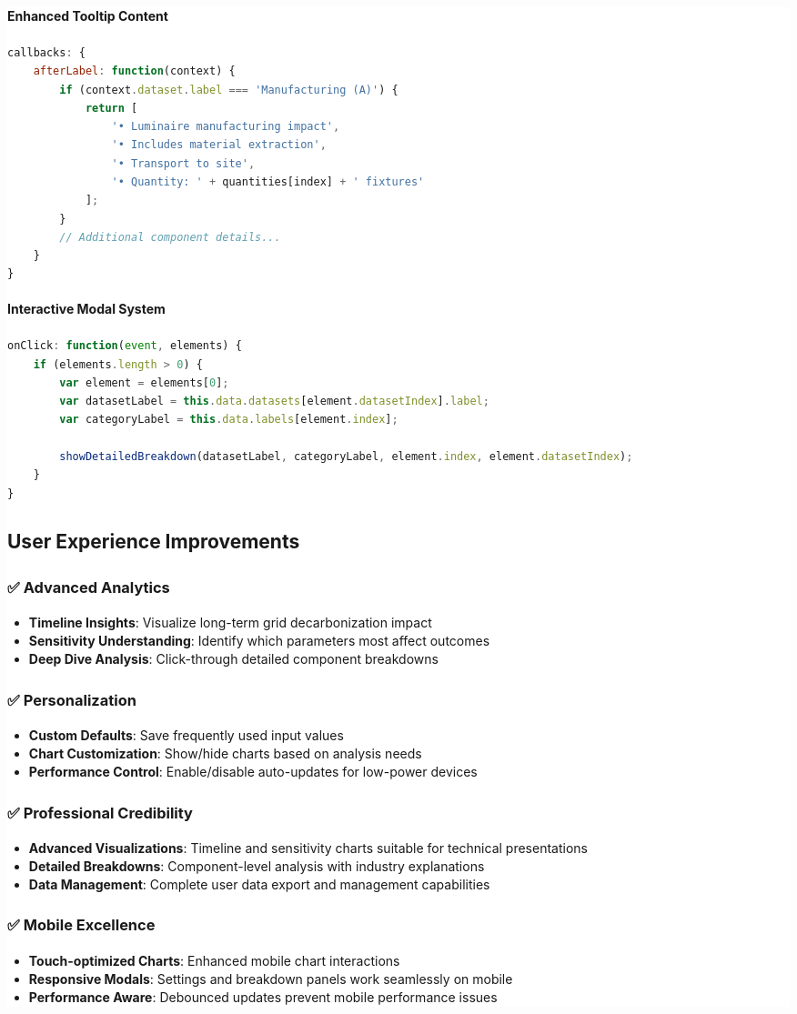#### Enhanced Tooltip Content
```javascript
callbacks: {
    afterLabel: function(context) {
        if (context.dataset.label === 'Manufacturing (A)') {
            return [
                '• Luminaire manufacturing impact',
                '• Includes material extraction',
                '• Transport to site',
                '• Quantity: ' + quantities[index] + ' fixtures'
            ];
        }
        // Additional component details...
    }
}
```

#### Interactive Modal System
```javascript
onClick: function(event, elements) {
    if (elements.length > 0) {
        var element = elements[0];
        var datasetLabel = this.data.datasets[element.datasetIndex].label;
        var categoryLabel = this.data.labels[element.index];
        
        showDetailedBreakdown(datasetLabel, categoryLabel, element.index, element.datasetIndex);
    }
}
```

## User Experience Improvements

### ✅ **Advanced Analytics**
- **Timeline Insights**: Visualize long-term grid decarbonization impact
- **Sensitivity Understanding**: Identify which parameters most affect outcomes
- **Deep Dive Analysis**: Click-through detailed component breakdowns

### ✅ **Personalization**
- **Custom Defaults**: Save frequently used input values
- **Chart Customization**: Show/hide charts based on analysis needs
- **Performance Control**: Enable/disable auto-updates for low-power devices

### ✅ **Professional Credibility**
- **Advanced Visualizations**: Timeline and sensitivity charts suitable for technical presentations
- **Detailed Breakdowns**: Component-level analysis with industry explanations
- **Data Management**: Complete user data export and management capabilities

### ✅ **Mobile Excellence**
- **Touch-optimized Charts**: Enhanced mobile chart interactions
- **Responsive Modals**: Settings and breakdown panels work seamlessly on mobile
- **Performance Aware**: Debounced updates prevent mobile performance issues

